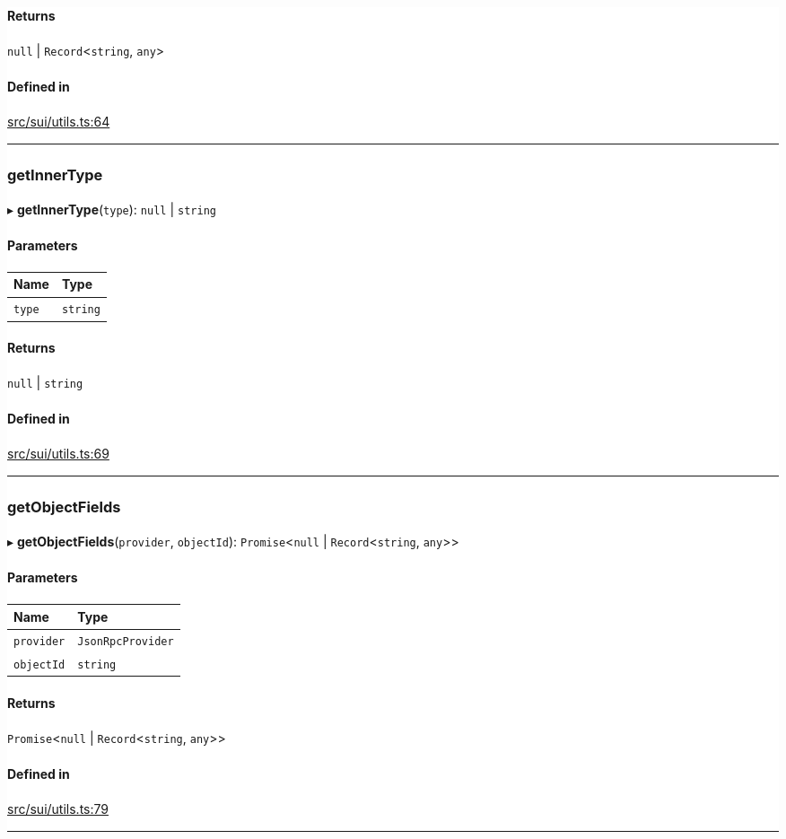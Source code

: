 #### Returns

``null`` \| `Record`<`string`, `any`\>

#### Defined in

[src/sui/utils.ts:64](https://github.com/wormhole-foundation/wormhole/blob/7bc96a1e/sdk/js/src/sui/utils.ts#L64)

___

### getInnerType

▸ **getInnerType**(`type`): ``null`` \| `string`

#### Parameters

| Name | Type |
| :------ | :------ |
| `type` | `string` |

#### Returns

``null`` \| `string`

#### Defined in

[src/sui/utils.ts:69](https://github.com/wormhole-foundation/wormhole/blob/7bc96a1e/sdk/js/src/sui/utils.ts#L69)

___

### getObjectFields

▸ **getObjectFields**(`provider`, `objectId`): `Promise`<``null`` \| `Record`<`string`, `any`\>\>

#### Parameters

| Name | Type |
| :------ | :------ |
| `provider` | `JsonRpcProvider` |
| `objectId` | `string` |

#### Returns

`Promise`<``null`` \| `Record`<`string`, `any`\>\>

#### Defined in

[src/sui/utils.ts:79](https://github.com/wormhole-foundation/wormhole/blob/7bc96a1e/sdk/js/src/sui/utils.ts#L79)

___
